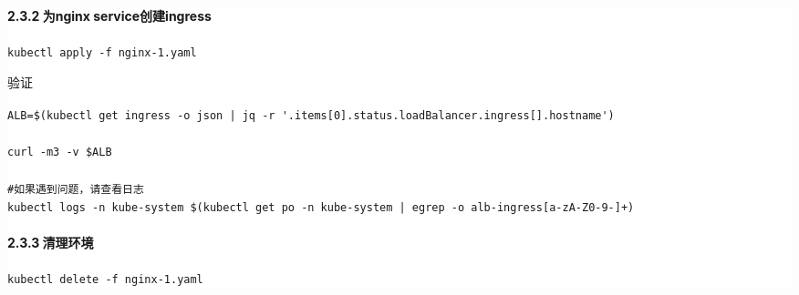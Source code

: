 

#### 2.3.2 为nginx service创建ingress

```
kubectl apply -f nginx-1.yaml
```
验证

```
ALB=$(kubectl get ingress -o json | jq -r '.items[0].status.loadBalancer.ingress[].hostname')

curl -m3 -v $ALB

#如果遇到问题，请查看日志
kubectl logs -n kube-system $(kubectl get po -n kube-system | egrep -o alb-ingress[a-zA-Z0-9-]+)
```

#### 2.3.3 清理环境

```
kubectl delete -f nginx-1.yaml
```

